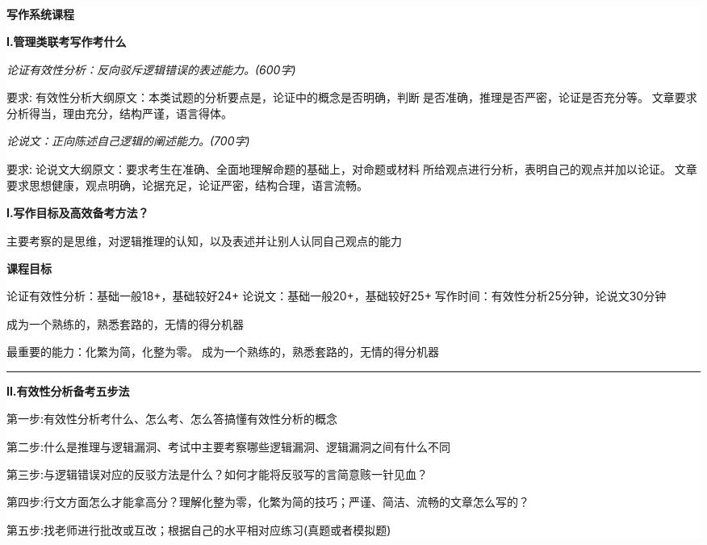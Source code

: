 




**写作系统课程**




**I.管理类联考写作考什么**

_论证有效性分析：反向驳斥逻辑错误的表述能力。(600字)_

要求:
有效性分析大纲原文：本类试题的分析要点是，论证中的概念是否明确，判断
是否准确，推理是否严密，论证是否充分等。
文章要求分析得当，理由充分，结构严谨，语言得体。



_论说文：正向陈述自己逻辑的阐述能力。(700字)_

要求:
论说文大纲原文：要求考生在准确、全面地理解命题的基础上，对命题或材料
所给观点进行分析，表明自己的观点并加以论证。
文章要求思想健康，观点明确，论据充足，论证严密，结构合理，语言流畅。







**I.写作目标及高效备考方法？**

主要考察的是思维，对逻辑推理的认知，以及表述并让别人认同自己观点的能力

**课程目标**

论证有效性分析：基础一般18+，基础较好24+
论说文：基础一般20+，基础较好25+
写作时间：有效性分析25分钟，论说文30分钟

成为一个熟练的，熟悉套路的，无情的得分机器

最重要的能力：化繁为简，化整为零。
成为一个熟练的，熟悉套路的，无情的得分机器

****


**II.有效性分析备考五步法**



第一步:有效性分析考什么、怎么考、怎么答搞懂有效性分析的概念

第二步:什么是推理与逻辑漏洞、考试中主要考察哪些逻辑漏洞、逻辑漏洞之间有什么不同


第三步:与逻辑错误对应的反驳方法是什么？如何才能将反驳写的言简意赅一针见血？


第四步:行文方面怎么才能拿高分？理解化整为零，化繁为简的技巧；严谨、简洁、流畅的文章怎么写的？

第五步:找老师进行批改或互改；根据自己的水平相对应练习(真题或者模拟题)

